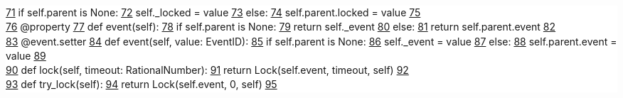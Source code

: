 </span><span id="L-71"><a href="#L-71"><span class="linenos"> 71</span></a>        <span class="k">if</span> <span class="bp">self</span><span class="o">.</span><span class="n">parent</span> <span class="ow">is</span> <span class="kc">None</span><span class="p">:</span>
</span><span id="L-72"><a href="#L-72"><span class="linenos"> 72</span></a>            <span class="bp">self</span><span class="o">.</span><span class="n">_locked</span> <span class="o">=</span> <span class="n">value</span>
</span><span id="L-73"><a href="#L-73"><span class="linenos"> 73</span></a>        <span class="k">else</span><span class="p">:</span>
</span><span id="L-74"><a href="#L-74"><span class="linenos"> 74</span></a>            <span class="bp">self</span><span class="o">.</span><span class="n">parent</span><span class="o">.</span><span class="n">locked</span> <span class="o">=</span> <span class="n">value</span>
</span><span id="L-75"><a href="#L-75"><span class="linenos"> 75</span></a>    
</span><span id="L-76"><a href="#L-76"><span class="linenos"> 76</span></a>    <span class="nd">@property</span>
</span><span id="L-77"><a href="#L-77"><span class="linenos"> 77</span></a>    <span class="k">def</span> <span class="nf">event</span><span class="p">(</span><span class="bp">self</span><span class="p">):</span>
</span><span id="L-78"><a href="#L-78"><span class="linenos"> 78</span></a>        <span class="k">if</span> <span class="bp">self</span><span class="o">.</span><span class="n">parent</span> <span class="ow">is</span> <span class="kc">None</span><span class="p">:</span>
</span><span id="L-79"><a href="#L-79"><span class="linenos"> 79</span></a>            <span class="k">return</span> <span class="bp">self</span><span class="o">.</span><span class="n">_event</span>
</span><span id="L-80"><a href="#L-80"><span class="linenos"> 80</span></a>        <span class="k">else</span><span class="p">:</span>
</span><span id="L-81"><a href="#L-81"><span class="linenos"> 81</span></a>            <span class="k">return</span> <span class="bp">self</span><span class="o">.</span><span class="n">parent</span><span class="o">.</span><span class="n">event</span>
</span><span id="L-82"><a href="#L-82"><span class="linenos"> 82</span></a>    
</span><span id="L-83"><a href="#L-83"><span class="linenos"> 83</span></a>    <span class="nd">@event</span><span class="o">.</span><span class="n">setter</span>
</span><span id="L-84"><a href="#L-84"><span class="linenos"> 84</span></a>    <span class="k">def</span> <span class="nf">event</span><span class="p">(</span><span class="bp">self</span><span class="p">,</span> <span class="n">value</span><span class="p">:</span> <span class="n">EventID</span><span class="p">):</span>
</span><span id="L-85"><a href="#L-85"><span class="linenos"> 85</span></a>        <span class="k">if</span> <span class="bp">self</span><span class="o">.</span><span class="n">parent</span> <span class="ow">is</span> <span class="kc">None</span><span class="p">:</span>
</span><span id="L-86"><a href="#L-86"><span class="linenos"> 86</span></a>            <span class="bp">self</span><span class="o">.</span><span class="n">_event</span> <span class="o">=</span> <span class="n">value</span>
</span><span id="L-87"><a href="#L-87"><span class="linenos"> 87</span></a>        <span class="k">else</span><span class="p">:</span>
</span><span id="L-88"><a href="#L-88"><span class="linenos"> 88</span></a>            <span class="bp">self</span><span class="o">.</span><span class="n">parent</span><span class="o">.</span><span class="n">event</span> <span class="o">=</span> <span class="n">value</span>
</span><span id="L-89"><a href="#L-89"><span class="linenos"> 89</span></a>    
</span><span id="L-90"><a href="#L-90"><span class="linenos"> 90</span></a>    <span class="k">def</span> <span class="nf">lock</span><span class="p">(</span><span class="bp">self</span><span class="p">,</span> <span class="n">timeout</span><span class="p">:</span> <span class="n">RationalNumber</span><span class="p">):</span>
</span><span id="L-91"><a href="#L-91"><span class="linenos"> 91</span></a>        <span class="k">return</span> <span class="n">Lock</span><span class="p">(</span><span class="bp">self</span><span class="o">.</span><span class="n">event</span><span class="p">,</span> <span class="n">timeout</span><span class="p">,</span> <span class="bp">self</span><span class="p">)</span>
</span><span id="L-92"><a href="#L-92"><span class="linenos"> 92</span></a>    
</span><span id="L-93"><a href="#L-93"><span class="linenos"> 93</span></a>    <span class="k">def</span> <span class="nf">try_lock</span><span class="p">(</span><span class="bp">self</span><span class="p">):</span>
</span><span id="L-94"><a href="#L-94"><span class="linenos"> 94</span></a>        <span class="k">return</span> <span class="n">Lock</span><span class="p">(</span><span class="bp">self</span><span class="o">.</span><span class="n">event</span><span class="p">,</span> <span class="mi">0</span><span class="p">,</span> <span class="bp">self</span><span class="p">)</span>
</span><span id="L-95"><a href="#L-95"><span class="linenos"> 95</span></a>    